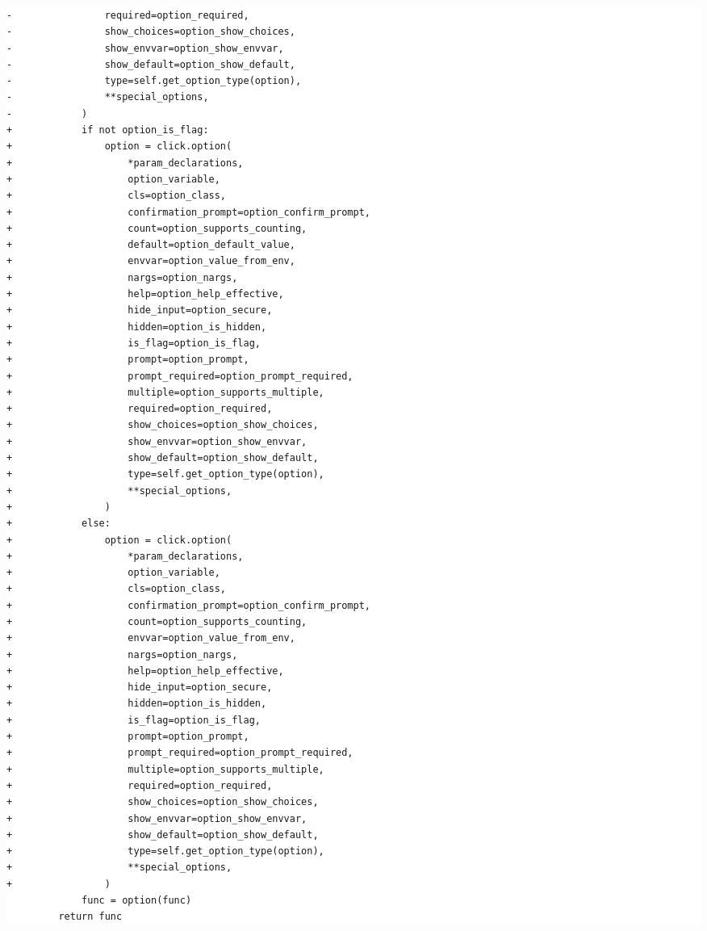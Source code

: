 ```
-                required=option_required,
-                show_choices=option_show_choices,
-                show_envvar=option_show_envvar,
-                show_default=option_show_default,
-                type=self.get_option_type(option),
-                **special_options,
-            )
+            if not option_is_flag:
+                option = click.option(
+                    *param_declarations,
+                    option_variable,
+                    cls=option_class,
+                    confirmation_prompt=option_confirm_prompt,
+                    count=option_supports_counting,
+                    default=option_default_value,
+                    envvar=option_value_from_env,
+                    nargs=option_nargs,
+                    help=option_help_effective,
+                    hide_input=option_secure,
+                    hidden=option_is_hidden,
+                    is_flag=option_is_flag,
+                    prompt=option_prompt,
+                    prompt_required=option_prompt_required,
+                    multiple=option_supports_multiple,
+                    required=option_required,
+                    show_choices=option_show_choices,
+                    show_envvar=option_show_envvar,
+                    show_default=option_show_default,
+                    type=self.get_option_type(option),
+                    **special_options,
+                )
+            else:
+                option = click.option(
+                    *param_declarations,
+                    option_variable,
+                    cls=option_class,
+                    confirmation_prompt=option_confirm_prompt,
+                    count=option_supports_counting,
+                    envvar=option_value_from_env,
+                    nargs=option_nargs,
+                    help=option_help_effective,
+                    hide_input=option_secure,
+                    hidden=option_is_hidden,
+                    is_flag=option_is_flag,
+                    prompt=option_prompt,
+                    prompt_required=option_prompt_required,
+                    multiple=option_supports_multiple,
+                    required=option_required,
+                    show_choices=option_show_choices,
+                    show_envvar=option_show_envvar,
+                    show_default=option_show_default,
+                    type=self.get_option_type(option),
+                    **special_options,
+                )
             func = option(func)
         return func
```
